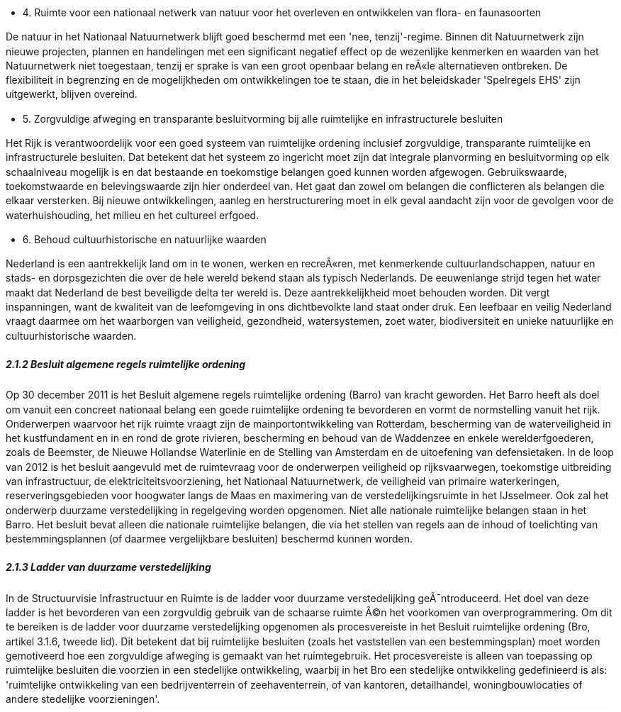 * 4\. Ruimte voor een nationaal netwerk van natuur voor het overleven en ontwikkelen van flora\- en faunasoorten

De natuur in het Nationaal Natuurnetwerk blijft goed beschermd met een 'nee, tenzij'\-regime. Binnen dit Natuurnetwerk zijn nieuwe projecten, plannen en handelingen met een significant negatief effect op de wezenlijke kenmerken en waarden van het Natuurnetwerk niet toegestaan, tenzij er sprake is van een groot openbaar belang en reÃ«le alternatieven ontbreken. De flexibiliteit in begrenzing en de mogelijkheden om ontwikkelingen toe te staan, die in het beleidskader 'Spelregels EHS' zijn uitgewerkt, blijven overeind.

* 5\. Zorgvuldige afweging en transparante besluitvorming bij alle ruimtelijke en infrastructurele besluiten

Het Rijk is verantwoordelijk voor een goed systeem van ruimtelijke ordening inclusief zorgvuldige, transparante ruimtelijke en infrastructurele besluiten. Dat betekent dat het systeem zo ingericht moet zijn dat integrale planvorming en besluitvorming op elk schaalniveau mogelijk is en dat bestaande en toekomstige belangen goed kunnen worden afgewogen. Gebruikswaarde, toekomstwaarde en belevingswaarde zijn hier onderdeel van. Het gaat dan zowel om belangen die conflicteren als belangen die elkaar versterken. Bij nieuwe ontwikkelingen, aanleg en herstructurering moet in elk geval aandacht zijn voor de gevolgen voor de waterhuishouding, het milieu en het cultureel erfgoed.

* 6\. Behoud cultuurhistorische en natuurlijke waarden

Nederland is een aantrekkelijk land om in te wonen, werken en recreÃ«ren, met kenmerkende cultuurlandschappen, natuur en stads\- en dorpsgezichten die over de hele wereld bekend staan als typisch Nederlands. De eeuwenlange strijd tegen het water maakt dat Nederland de best beveiligde delta ter wereld is. Deze aantrekkelijkheid moet behouden worden. Dit vergt inspanningen, want de kwaliteit van de leefomgeving in ons dichtbevolkte land staat onder druk. Een leefbaar en veilig Nederland vraagt daarmee om het waarborgen van veiligheid, gezondheid, watersystemen, zoet water, biodiversiteit en unieke natuurlijke en cultuurhistorische waarden.

##### 2\.1\.2 Besluit algemene regels ruimtelijke ordening

Op 30 december 2011 is het Besluit algemene regels ruimtelijke ordening (Barro) van kracht geworden. Het Barro heeft als doel om vanuit een concreet nationaal belang een goede ruimtelijke ordening te bevorderen en vormt de normstelling vanuit het rijk. Onderwerpen waarvoor het rijk ruimte vraagt zijn de mainportontwikkeling van Rotterdam, bescherming van de waterveiligheid in het kustfundament en in en rond de grote rivieren, bescherming en behoud van de Waddenzee en enkele werelderfgoederen, zoals de Beemster, de Nieuwe Hollandse Waterlinie en de Stelling van Amsterdam en de uitoefening van defensietaken. In de loop van 2012 is het besluit aangevuld met de ruimtevraag voor de onderwerpen veiligheid op rijksvaarwegen, toekomstige uitbreiding van infrastructuur, de elektriciteitsvoorziening, het Nationaal Natuurnetwerk, de veiligheid van primaire waterkeringen, reserveringsgebieden voor hoogwater langs de Maas en maximering van de verstedelijkingsruimte in het IJsselmeer. Ook zal het onderwerp duurzame verstedelijking in regelgeving worden opgenomen. Niet alle nationale ruimtelijke belangen staan in het Barro. Het besluit bevat alleen die nationale ruimtelijke belangen, die via het stellen van regels aan de inhoud of toelichting van bestemmingsplannen (of daarmee vergelijkbare besluiten) beschermd kunnen worden.

##### 2\.1\.3 Ladder van duurzame verstedelijking

In de Structuurvisie Infrastructuur en Ruimte is de ladder voor duurzame verstedelijking geÃ¯ntroduceerd. Het doel van deze ladder is het bevorderen van een zorgvuldig gebruik van de schaarse ruimte Ã©n het voorkomen van overprogrammering. Om dit te bereiken is de ladder voor duurzame verstedelijking opgenomen als procesvereiste in het Besluit ruimtelijke ordening (Bro, artikel 3\.1\.6, tweede lid). Dit betekent dat bij ruimtelijke besluiten (zoals het vaststellen van een bestemmingsplan) moet worden gemotiveerd hoe een zorgvuldige afweging is gemaakt van het ruimtegebruik. Het procesvereiste is alleen van toepassing op ruimtelijke besluiten die voorzien in een stedelijke ontwikkeling, waarbij in het Bro een stedelijke ontwikkeling gedefinieerd is als: 'ruimtelijke ontwikkeling van een bedrijventerrein of zeehaventerrein, of van kantoren, detailhandel, woningbouwlocaties of andere stedelijke voorzieningen'.
